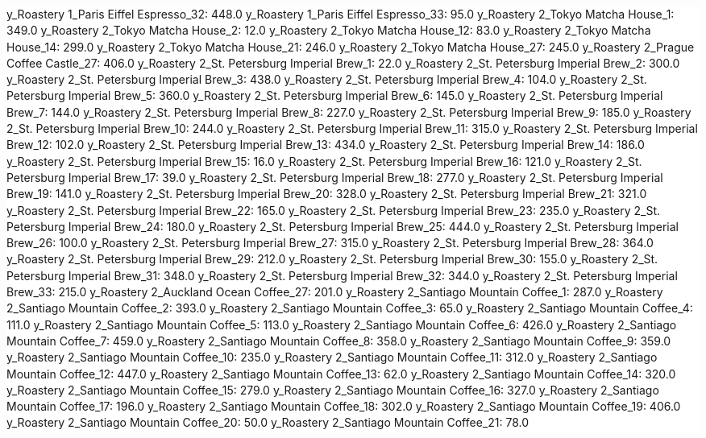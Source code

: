 y_Roastery 1_Paris Eiffel Espresso_32: 448.0
y_Roastery 1_Paris Eiffel Espresso_33: 95.0
y_Roastery 2_Tokyo Matcha House_1: 349.0
y_Roastery 2_Tokyo Matcha House_2: 12.0
y_Roastery 2_Tokyo Matcha House_12: 83.0
y_Roastery 2_Tokyo Matcha House_14: 299.0
y_Roastery 2_Tokyo Matcha House_21: 246.0
y_Roastery 2_Tokyo Matcha House_27: 245.0
y_Roastery 2_Prague Coffee Castle_27: 406.0
y_Roastery 2_St. Petersburg Imperial Brew_1: 22.0
y_Roastery 2_St. Petersburg Imperial Brew_2: 300.0
y_Roastery 2_St. Petersburg Imperial Brew_3: 438.0
y_Roastery 2_St. Petersburg Imperial Brew_4: 104.0
y_Roastery 2_St. Petersburg Imperial Brew_5: 360.0
y_Roastery 2_St. Petersburg Imperial Brew_6: 145.0
y_Roastery 2_St. Petersburg Imperial Brew_7: 144.0
y_Roastery 2_St. Petersburg Imperial Brew_8: 227.0
y_Roastery 2_St. Petersburg Imperial Brew_9: 185.0
y_Roastery 2_St. Petersburg Imperial Brew_10: 244.0
y_Roastery 2_St. Petersburg Imperial Brew_11: 315.0
y_Roastery 2_St. Petersburg Imperial Brew_12: 102.0
y_Roastery 2_St. Petersburg Imperial Brew_13: 434.0
y_Roastery 2_St. Petersburg Imperial Brew_14: 186.0
y_Roastery 2_St. Petersburg Imperial Brew_15: 16.0
y_Roastery 2_St. Petersburg Imperial Brew_16: 121.0
y_Roastery 2_St. Petersburg Imperial Brew_17: 39.0
y_Roastery 2_St. Petersburg Imperial Brew_18: 277.0
y_Roastery 2_St. Petersburg Imperial Brew_19: 141.0
y_Roastery 2_St. Petersburg Imperial Brew_20: 328.0
y_Roastery 2_St. Petersburg Imperial Brew_21: 321.0
y_Roastery 2_St. Petersburg Imperial Brew_22: 165.0
y_Roastery 2_St. Petersburg Imperial Brew_23: 235.0
y_Roastery 2_St. Petersburg Imperial Brew_24: 180.0
y_Roastery 2_St. Petersburg Imperial Brew_25: 444.0
y_Roastery 2_St. Petersburg Imperial Brew_26: 100.0
y_Roastery 2_St. Petersburg Imperial Brew_27: 315.0
y_Roastery 2_St. Petersburg Imperial Brew_28: 364.0
y_Roastery 2_St. Petersburg Imperial Brew_29: 212.0
y_Roastery 2_St. Petersburg Imperial Brew_30: 155.0
y_Roastery 2_St. Petersburg Imperial Brew_31: 348.0
y_Roastery 2_St. Petersburg Imperial Brew_32: 344.0
y_Roastery 2_St. Petersburg Imperial Brew_33: 215.0
y_Roastery 2_Auckland Ocean Coffee_27: 201.0
y_Roastery 2_Santiago Mountain Coffee_1: 287.0
y_Roastery 2_Santiago Mountain Coffee_2: 393.0
y_Roastery 2_Santiago Mountain Coffee_3: 65.0
y_Roastery 2_Santiago Mountain Coffee_4: 111.0
y_Roastery 2_Santiago Mountain Coffee_5: 113.0
y_Roastery 2_Santiago Mountain Coffee_6: 426.0
y_Roastery 2_Santiago Mountain Coffee_7: 459.0
y_Roastery 2_Santiago Mountain Coffee_8: 358.0
y_Roastery 2_Santiago Mountain Coffee_9: 359.0
y_Roastery 2_Santiago Mountain Coffee_10: 235.0
y_Roastery 2_Santiago Mountain Coffee_11: 312.0
y_Roastery 2_Santiago Mountain Coffee_12: 447.0
y_Roastery 2_Santiago Mountain Coffee_13: 62.0
y_Roastery 2_Santiago Mountain Coffee_14: 320.0
y_Roastery 2_Santiago Mountain Coffee_15: 279.0
y_Roastery 2_Santiago Mountain Coffee_16: 327.0
y_Roastery 2_Santiago Mountain Coffee_17: 196.0
y_Roastery 2_Santiago Mountain Coffee_18: 302.0
y_Roastery 2_Santiago Mountain Coffee_19: 406.0
y_Roastery 2_Santiago Mountain Coffee_20: 50.0
y_Roastery 2_Santiago Mountain Coffee_21: 78.0